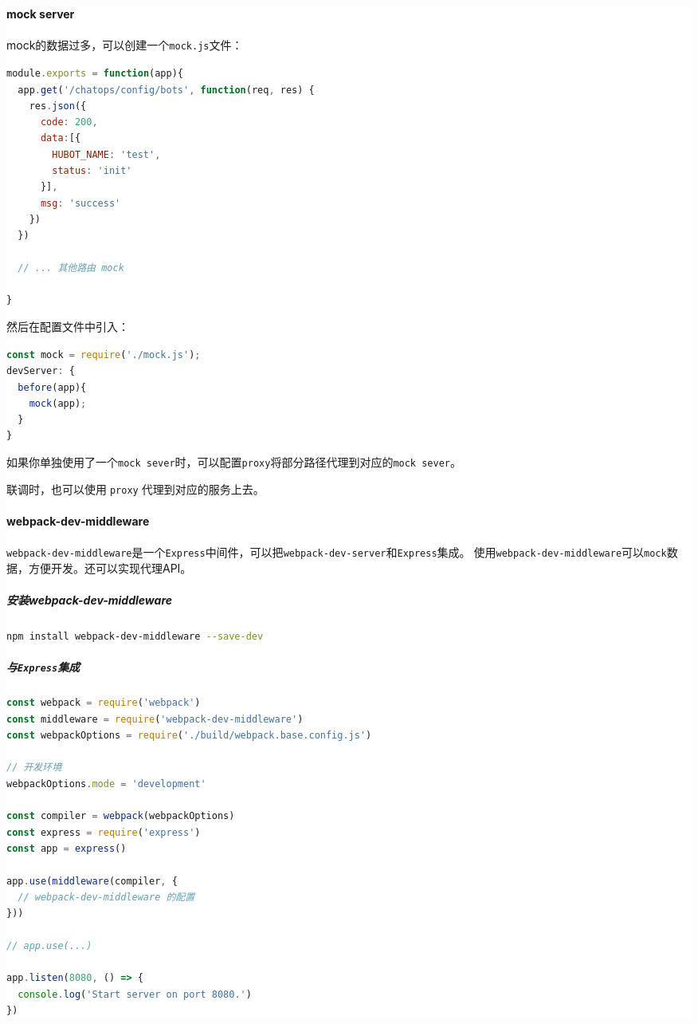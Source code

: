 #### mock server
mock的数据过多，可以创建一个`mock.js`文件：
```javascript
module.exports = function(app){
  app.get('/chatops/config/bots', function(req, res) {
    res.json({
      code: 200,
      data:[{
        HUBOT_NAME: 'test',
        status: 'init'
      }],
      msg: 'success'
    })
  })

  // ... 其他路由 mock

}
```

然后在配置文件中引入：
```javascript
const mock = require('./mock.js');
devServer: {
  before(app){
    mock(app);
  }
}
```

如果你单独使用了一个`mock sever`时，可以配置`proxy`将部分路径代理到对应的`mock sever`。

联调时，也可以使用 `proxy` 代理到对应的服务上去。

#### webpack-dev-middleware
`webpack-dev-middleware`是一个`Express`中间件，可以把`webpack-dev-server`和`Express`集成。
使用`webpack-dev-middleware`可以`mock`数据，方便开发。还可以实现代理API。

##### 安装webpack-dev-middleware
```bash
npm install webpack-dev-middleware --save-dev
```

##### 与`Express`集成
```javascript
const webpack = require('webpack')
const middleware = require('webpack-dev-middleware')
const webpackOptions = require('./build/webpack.base.config.js')

// 开发环境
webpackOptions.mode = 'development'

const compiler = webpack(webpackOptions)
const express = require('express')
const app = express()

app.use(middleware(compiler, {
  // webpack-dev-middleware 的配置
}))

// app.use(...)

app.listen(8080, () => {
  console.log('Start server on port 8080.')
})
```
